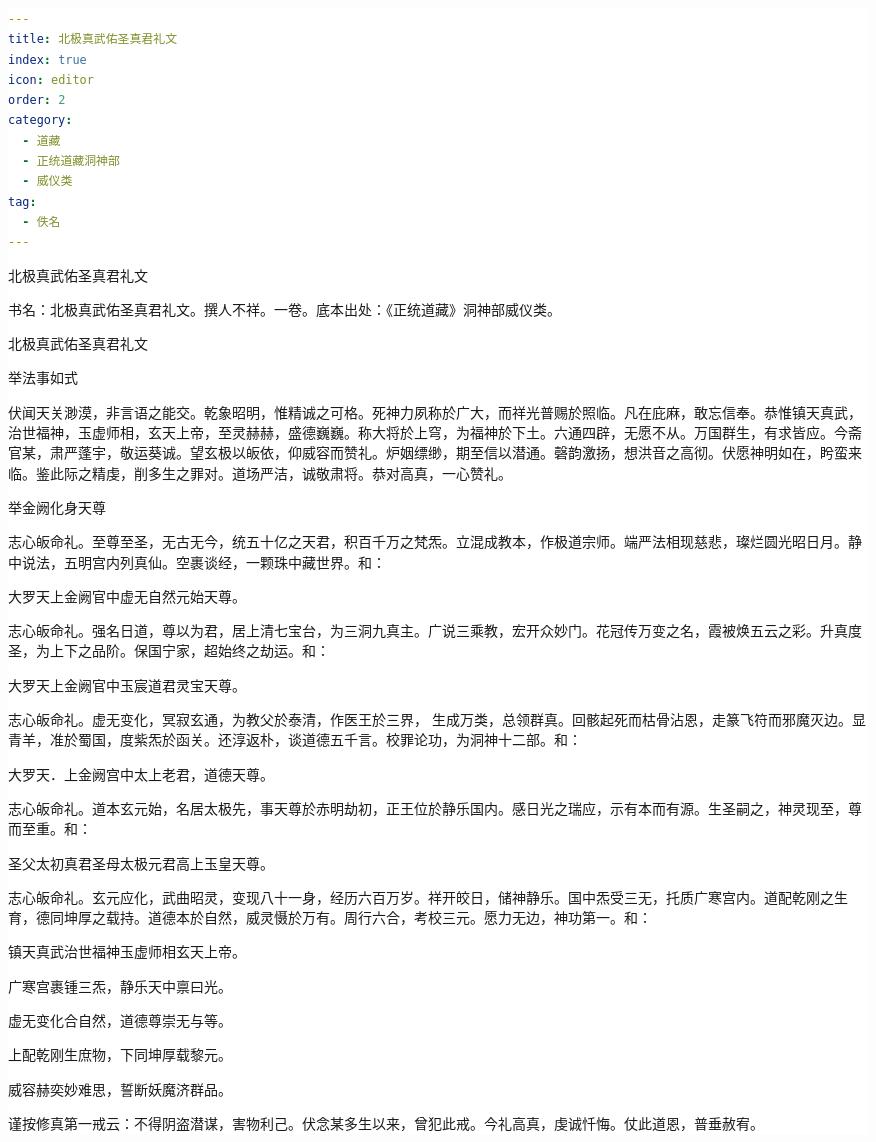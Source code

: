 ```yaml
---
title: 北极真武佑圣真君礼文
index: true
icon: editor
order: 2
category:
  - 道藏
  - 正统道藏洞神部
  - 威仪类
tag:
  - 佚名
---
```


北极真武佑圣真君礼文  

书名：北极真武佑圣真君礼文。撰人不祥。一卷。底本出处：《正统道藏》洞神部威仪类。  

北极真武佑圣真君礼文  

举法事如式  

伏闻天关渺漠，非言语之能交。乾象昭明，惟精诚之可格。死神力夙称於广大，而祥光普赐於照临。凡在庇麻，敢忘信奉。恭惟镇天真武，治世福神，玉虚师相，玄天上帝，至灵赫赫，盛德巍巍。称大将於上穹，为福神於下土。六通四辟，无愿不从。万国群生，有求皆应。今斋官某，肃严蓬宇，敬运葵诚。望玄极以皈依，仰威容而赞礼。炉姻缥缈，期至信以潜通。磬韵激扬，想洪音之高彻。伏愿神明如在，盻蛮来临。鉴此际之精虔，削多生之罪对。道场严洁，诚敬肃将。恭对高真，一心赞礼。  

举金阙化身天尊  

志心皈命礼。至尊至圣，无古无今，统五十亿之天君，积百千万之梵炁。立混成教本，作极道宗师。端严法相现慈悲，璨烂圆光昭日月。静中说法，五明宫内列真仙。空裹谈经，一颗珠中藏世界。和：  

大罗天上金阙官中虚无自然元始天尊。  

志心皈命礼。强名日道，尊以为君，居上清七宝台，为三洞九真主。广说三乘教，宏开众妙门。花冠传万变之名，霞被焕五云之彩。升真度圣，为上下之品阶。保国宁家，超始终之劫运。和：  

大罗天上金阙官中玉宸道君灵宝天尊。  

志心皈命礼。虚无变化，冥寂玄通，为教父於泰清，作医王於三界， 生成万类，总领群真。回骸起死而枯骨沾恩，走篆飞符而邪魔灭边。显青羊，准於蜀国，度紫炁於函关。还淳返朴，谈道德五千言。校罪论功，为洞神十二部。和：  

大罗天．上金阙宫中太上老君，道德天尊。  

志心皈命礼。道本玄元始，名居太极先，事天尊於赤明劫初，正王位於静乐国内。感日光之瑞应，示有本而有源。生圣嗣之，神灵现至，尊而至重。和：  

圣父太初真君圣母太极元君高上玉皇天尊。  

志心皈命礼。玄元应化，武曲昭灵，变现八十一身，经历六百万岁。祥开皎日，储神静乐。国中炁受三无，托质广寒宫内。道配乾刚之生育，德同坤厚之载持。道德本於自然，威灵慑於万有。周行六合，考校三元。愿力无边，神功第一。和：  

镇天真武治世福神玉虚师相玄天上帝。  

广寒宫裹锺三炁，静乐天中禀曰光。  

虚无变化合自然，道德尊崇无与等。  

上配乾刚生庶物，下同坤厚载黎元。  

威容赫奕妙难思，誓断妖魔济群品。  

谨按修真第一戒云：不得阴盗潜谋，害物利己。伏念某多生以来，曾犯此戒。今礼高真，虔诚忏悔。仗此道恩，普垂赦宥。  
